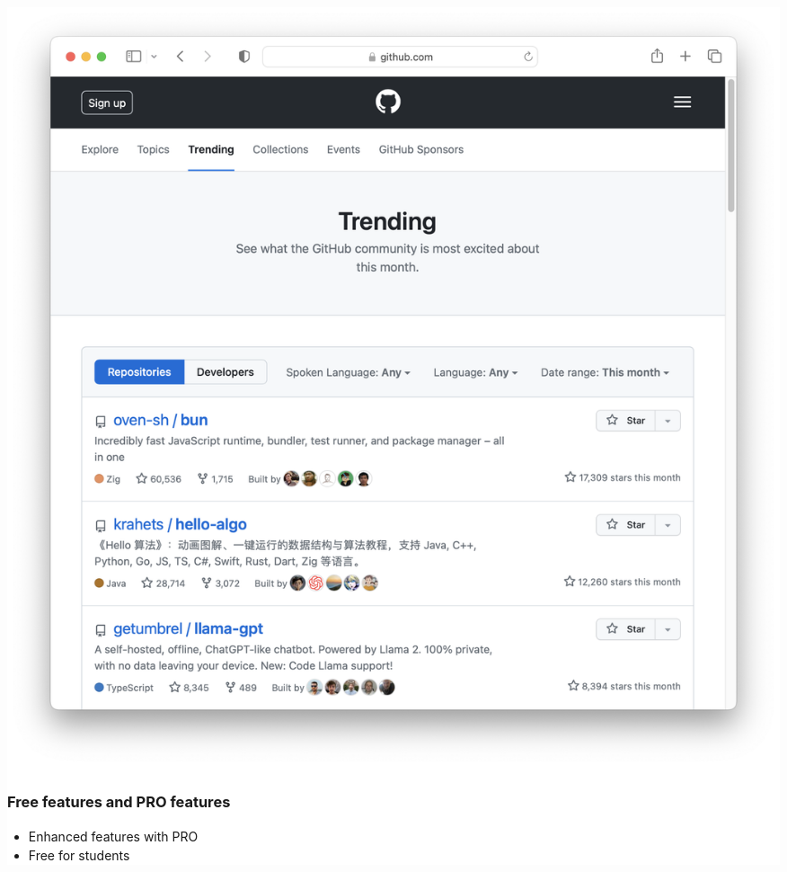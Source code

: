 ![bg right contain](./images/github-social-platform.png)

### Free features and PRO features

- Enhanced features with PRO
- Free for students
